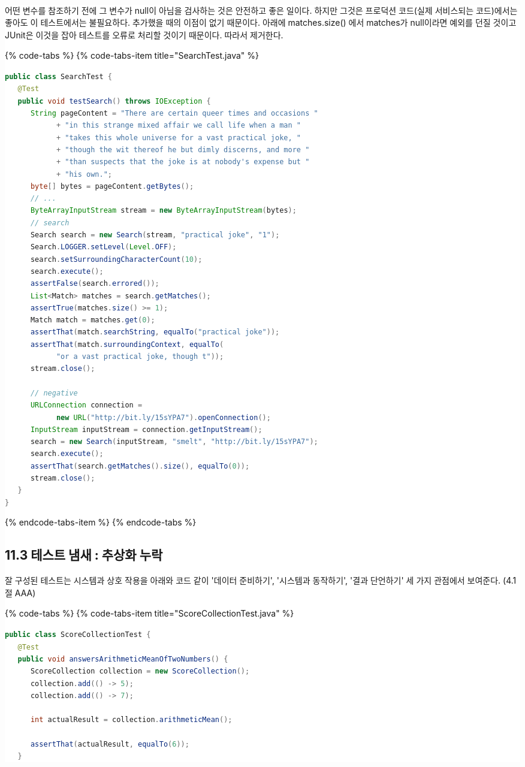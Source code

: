 어떤 변수를 참조하기 전에 그 변수가 null이 아님을 검사하는 것은 안전하고 좋은 일이다. 하지만 그것은 프로덕션 코드\(실제 서비스되는 코드\)에서는 좋아도 이 테스트에서는 불필요하다. 추가했을 때의 이점이 없기 때문이다. 아래에 matches.size\(\) 에서 matches가 null이라면 예외를 던질 것이고 JUnit은 이것을 잡아 테스트를 오류로 처리할 것이기 때문이다. 따라서 제거한다.

{% code-tabs %}
{% code-tabs-item title="SearchTest.java" %}
```java
public class SearchTest {
   @Test
   public void testSearch() throws IOException {
      String pageContent = "There are certain queer times and occasions "
            + "in this strange mixed affair we call life when a man "
            + "takes this whole universe for a vast practical joke, "
            + "though the wit thereof he but dimly discerns, and more "
            + "than suspects that the joke is at nobody's expense but "
            + "his own.";
      byte[] bytes = pageContent.getBytes();
      // ...
      ByteArrayInputStream stream = new ByteArrayInputStream(bytes);
      // search
      Search search = new Search(stream, "practical joke", "1");
      Search.LOGGER.setLevel(Level.OFF);
      search.setSurroundingCharacterCount(10);
      search.execute();
      assertFalse(search.errored());
      List<Match> matches = search.getMatches();
      assertTrue(matches.size() >= 1);
      Match match = matches.get(0);
      assertThat(match.searchString, equalTo("practical joke"));
      assertThat(match.surroundingContext, equalTo(
            "or a vast practical joke, though t"));
      stream.close();

      // negative
      URLConnection connection = 
            new URL("http://bit.ly/15sYPA7").openConnection();
      InputStream inputStream = connection.getInputStream();
      search = new Search(inputStream, "smelt", "http://bit.ly/15sYPA7");
      search.execute();
      assertThat(search.getMatches().size(), equalTo(0));
      stream.close();
   }
}
```
{% endcode-tabs-item %}
{% endcode-tabs %}

## 11.3 테스트 냄새 : 추상화 누락

잘 구성된 테스트는 시스템과 상호 작용을 아래와 코드 같이 '데이터 준비하기', '시스템과 동작하기', '결과 단언하기' 세 가지 관점에서 보여준다. \(4.1절 AAA\)

{% code-tabs %}
{% code-tabs-item title="ScoreCollectionTest.java" %}
```java
public class ScoreCollectionTest {
   @Test
   public void answersArithmeticMeanOfTwoNumbers() {
      ScoreCollection collection = new ScoreCollection();
      collection.add(() -> 5);
      collection.add(() -> 7);
      
      int actualResult = collection.arithmeticMean();

      assertThat(actualResult, equalTo(6));
   }
```